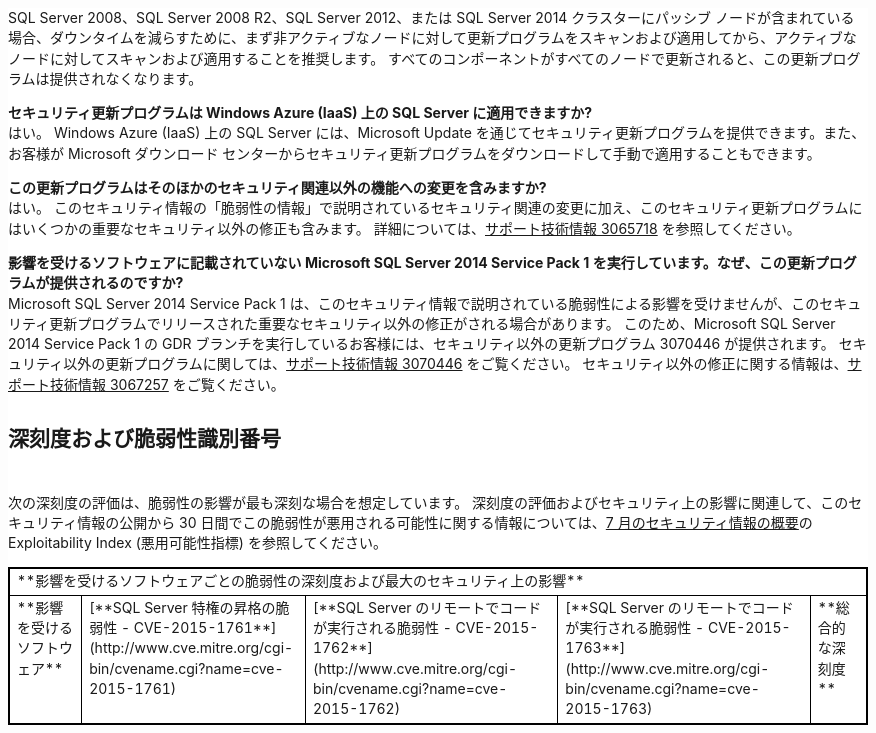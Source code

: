 SQL Server 2008、SQL Server 2008 R2、SQL Server 2012、または SQL Server 2014 クラスターにパッシブ ノードが含まれている場合、ダウンタイムを減らすために、まず非アクティブなノードに対して更新プログラムをスキャンおよび適用してから、アクティブなノードに対してスキャンおよび適用することを推奨します。 すべてのコンポーネントがすべてのノードで更新されると、この更新プログラムは提供されなくなります。
  
**セキュリティ更新プログラムは Windows Azure (IaaS) 上の SQL Server に適用できますか?**  
はい。 Windows Azure (IaaS) 上の SQL Server には、Microsoft Update を通じてセキュリティ更新プログラムを提供できます。また、お客様が Microsoft ダウンロード センターからセキュリティ更新プログラムをダウンロードして手動で適用することもできます。
  
**この更新プログラムはそのほかのセキュリティ関連以外の機能への変更を含みますか?**  
はい。 このセキュリティ情報の「脆弱性の情報」で説明されているセキュリティ関連の変更に加え、このセキュリティ更新プログラムにはいくつかの重要なセキュリティ以外の修正も含みます。 詳細については、[サポート技術情報 3065718](https://support.microsoft.com/ja-jp/kb/3065718) を参照してください。
  
**影響を受けるソフトウェアに記載されていない Microsoft SQL Server 2014 Service Pack 1 を実行しています。なぜ、この更新プログラムが提供されるのですか?**  
Microsoft SQL Server 2014 Service Pack 1 は、このセキュリティ情報で説明されている脆弱性による影響を受けませんが、このセキュリティ更新プログラムでリリースされた重要なセキュリティ以外の修正がされる場合があります。 このため、Microsoft SQL Server 2014 Service Pack 1 の GDR ブランチを実行しているお客様には、セキュリティ以外の更新プログラム 3070446 が提供されます。 セキュリティ以外の更新プログラムに関しては、[サポート技術情報 3070446](https://support.microsoft.com/ja-jp/kb/3070446) をご覧ください。 セキュリティ以外の修正に関する情報は、[サポート技術情報 3067257](https://support.microsoft.com/ja-jp/kb/3067257) をご覧ください。
  
深刻度および脆弱性識別番号  
--------------------------
  
<span id="sectionToggle3"></span>  
次の深刻度の評価は、脆弱性の影響が最も深刻な場合を想定しています。 深刻度の評価およびセキュリティ上の影響に関連して、このセキュリティ情報の公開から 30 日間でこの脆弱性が悪用される可能性に関する情報については、[7 月のセキュリティ情報の概要](https://technet.microsoft.com/ja-jp/library/security/ms15-jul)の Exploitability Index (悪用可能性指標) を参照してください。

<p> </p>
<table style="border:1px solid black;">  
<tr>
<td style="border:1px solid black;" colspan="6">
**影響を受けるソフトウェアごとの脆弱性の深刻度および最大のセキュリティ上の影響**

</td>
</tr>
<tr>
<td style="border:1px solid black;">
**影響を受けるソフトウェア**

</td>
<td style="border:1px solid black;">
[**SQL Server 特権の昇格の脆弱性 - CVE-2015-1761**](http://www.cve.mitre.org/cgi-bin/cvename.cgi?name=cve-2015-1761)

</td>
<td style="border:1px solid black;">
[**SQL Server のリモートでコードが実行される脆弱性 - CVE-2015-1762**](http://www.cve.mitre.org/cgi-bin/cvename.cgi?name=cve-2015-1762)

</td>
<td style="border:1px solid black;">
[**SQL Server のリモートでコードが実行される脆弱性 - CVE-2015-1763**](http://www.cve.mitre.org/cgi-bin/cvename.cgi?name=cve-2015-1763)

</td>
<td style="border:1px solid black;" colspan="2">
**総合的な深刻度**

